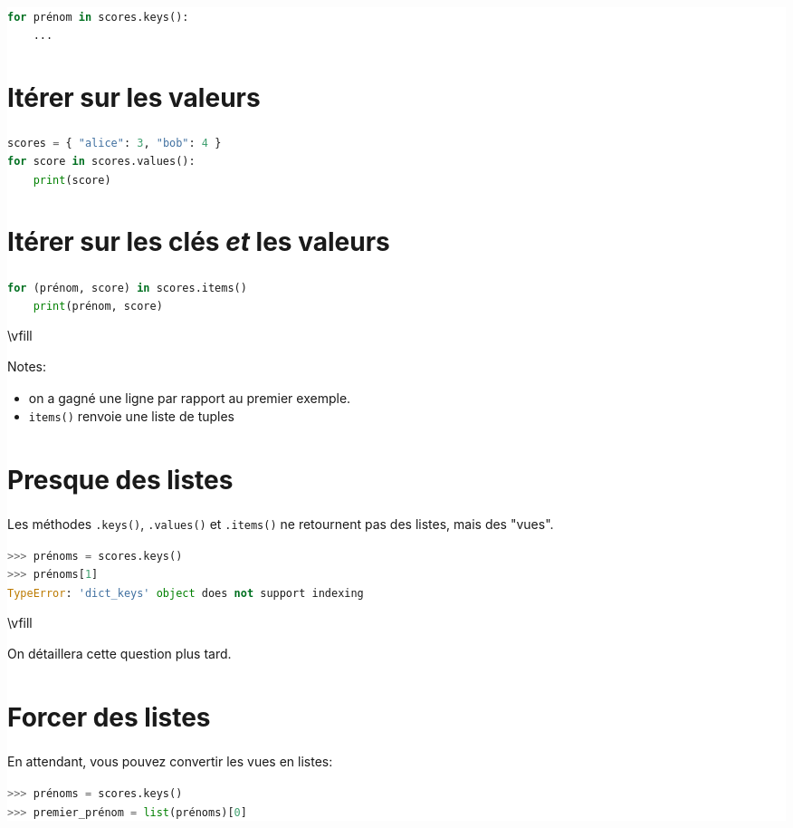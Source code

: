 ```python
for prénom in scores.keys():
    ...

```

# Itérer sur les valeurs

```python
scores = { "alice": 3, "bob": 4 }
for score in scores.values():
    print(score)
```

# Itérer sur les clés *et* les valeurs

```python
for (prénom, score) in scores.items()
    print(prénom, score)
```

\vfill

Notes:

* on a gagné une ligne par rapport au premier exemple.
* `items()` renvoie une liste de tuples

# Presque des listes

Les méthodes `.keys()`, `.values()` et `.items()` ne retournent pas des listes,
mais des "vues".

```python
>>> prénoms = scores.keys()
>>> prénoms[1]
TypeError: 'dict_keys' object does not support indexing
```

\vfill

On détaillera cette question plus tard.

# Forcer des listes

En attendant, vous pouvez convertir les vues en listes:

```python
>>> prénoms = scores.keys()
>>> premier_prénom = list(prénoms)[0]
```

#
